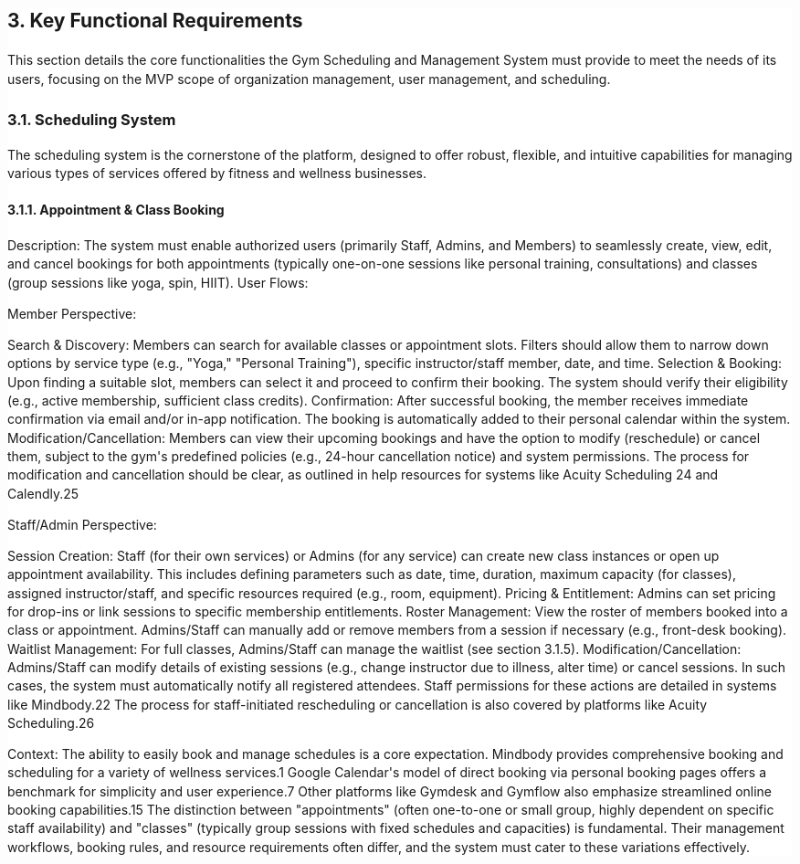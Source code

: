 ## 3. Key Functional Requirements
This section details the core functionalities the Gym Scheduling and Management System must provide to meet the needs of its users, focusing on the MVP scope of organization management, user management, and scheduling.

### 3.1. Scheduling System
The scheduling system is the cornerstone of the platform, designed to offer robust, flexible, and intuitive capabilities for managing various types of services offered by fitness and wellness businesses.

#### 3.1.1. Appointment & Class Booking
Description: The system must enable authorized users (primarily Staff, Admins, and Members) to seamlessly create, view, edit, and cancel bookings for both appointments (typically one-on-one sessions like personal training, consultations) and classes (group sessions like yoga, spin, HIIT).
User Flows:

Member Perspective:

Search & Discovery: Members can search for available classes or appointment slots. Filters should allow them to narrow down options by service type (e.g., "Yoga," "Personal Training"), specific instructor/staff member, date, and time.
Selection & Booking: Upon finding a suitable slot, members can select it and proceed to confirm their booking. The system should verify their eligibility (e.g., active membership, sufficient class credits).
Confirmation: After successful booking, the member receives immediate confirmation via email and/or in-app notification. The booking is automatically added to their personal calendar within the system.
Modification/Cancellation: Members can view their upcoming bookings and have the option to modify (reschedule) or cancel them, subject to the gym's predefined policies (e.g., 24-hour cancellation notice) and system permissions. The process for modification and cancellation should be clear, as outlined in help resources for systems like Acuity Scheduling 24 and Calendly.25

Staff/Admin Perspective:

Session Creation: Staff (for their own services) or Admins (for any service) can create new class instances or open up appointment availability. This includes defining parameters such as date, time, duration, maximum capacity (for classes), assigned instructor/staff, and specific resources required (e.g., room, equipment).
Pricing & Entitlement: Admins can set pricing for drop-ins or link sessions to specific membership entitlements.
Roster Management: View the roster of members booked into a class or appointment. Admins/Staff can manually add or remove members from a session if necessary (e.g., front-desk booking).
Waitlist Management: For full classes, Admins/Staff can manage the waitlist (see section 3.1.5).
Modification/Cancellation: Admins/Staff can modify details of existing sessions (e.g., change instructor due to illness, alter time) or cancel sessions. In such cases, the system must automatically notify all registered attendees. Staff permissions for these actions are detailed in systems like Mindbody.22 The process for staff-initiated rescheduling or cancellation is also covered by platforms like Acuity Scheduling.26

Context: The ability to easily book and manage schedules is a core expectation. Mindbody provides comprehensive booking and scheduling for a variety of wellness services.1 Google Calendar's model of direct booking via personal booking pages offers a benchmark for simplicity and user experience.7 Other platforms like Gymdesk and Gymflow also emphasize streamlined online booking capabilities.15 The distinction between "appointments" (often one-to-one or small group, highly dependent on specific staff availability) and "classes" (typically group sessions with fixed schedules and capacities) is fundamental. Their management workflows, booking rules, and resource requirements often differ, and the system must cater to these variations effectively.

